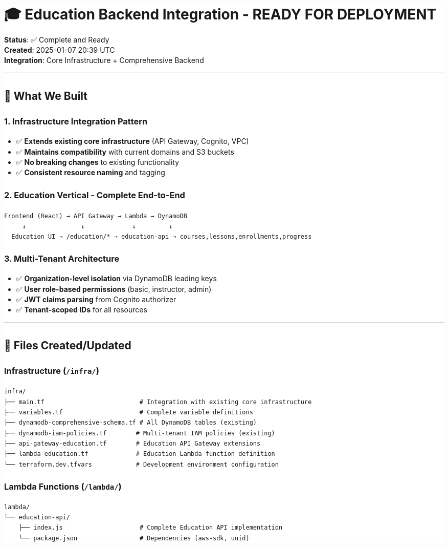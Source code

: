 # 🎓 Education Backend Integration - READY FOR DEPLOYMENT

**Status**: ✅ Complete and Ready  
**Created**: 2025-01-07 20:39 UTC  
**Integration**: Core Infrastructure + Comprehensive Backend  

---

## 🎯 **What We Built**

### **1. Infrastructure Integration Pattern**
- ✅ **Extends existing core infrastructure** (API Gateway, Cognito, VPC)
- ✅ **Maintains compatibility** with current domains and S3 buckets  
- ✅ **No breaking changes** to existing functionality
- ✅ **Consistent resource naming** and tagging

### **2. Education Vertical - Complete End-to-End**
```
Frontend (React) → API Gateway → Lambda → DynamoDB
     ↓               ↓             ↓         ↓
  Education UI → /education/* → education-api → courses,lessons,enrollments,progress
```

### **3. Multi-Tenant Architecture**
- ✅ **Organization-level isolation** via DynamoDB leading keys
- ✅ **User role-based permissions** (basic, instructor, admin)
- ✅ **JWT claims parsing** from Cognito authorizer
- ✅ **Tenant-scoped IDs** for all resources

---

## 📁 **Files Created/Updated**

### **Infrastructure** (`/infra/`)
```
infra/
├── main.tf                          # Integration with existing core infrastructure  
├── variables.tf                     # Complete variable definitions
├── dynamodb-comprehensive-schema.tf # All DynamoDB tables (existing)
├── dynamodb-iam-policies.tf        # Multi-tenant IAM policies (existing)
├── api-gateway-education.tf        # Education API Gateway extensions
├── lambda-education.tf             # Education Lambda function definition
└── terraform.dev.tfvars            # Development environment configuration
```

### **Lambda Functions** (`/lambda/`)
```
lambda/
└── education-api/
    ├── index.js                     # Complete Education API implementation
    └── package.json                 # Dependencies (aws-sdk, uuid)
```
